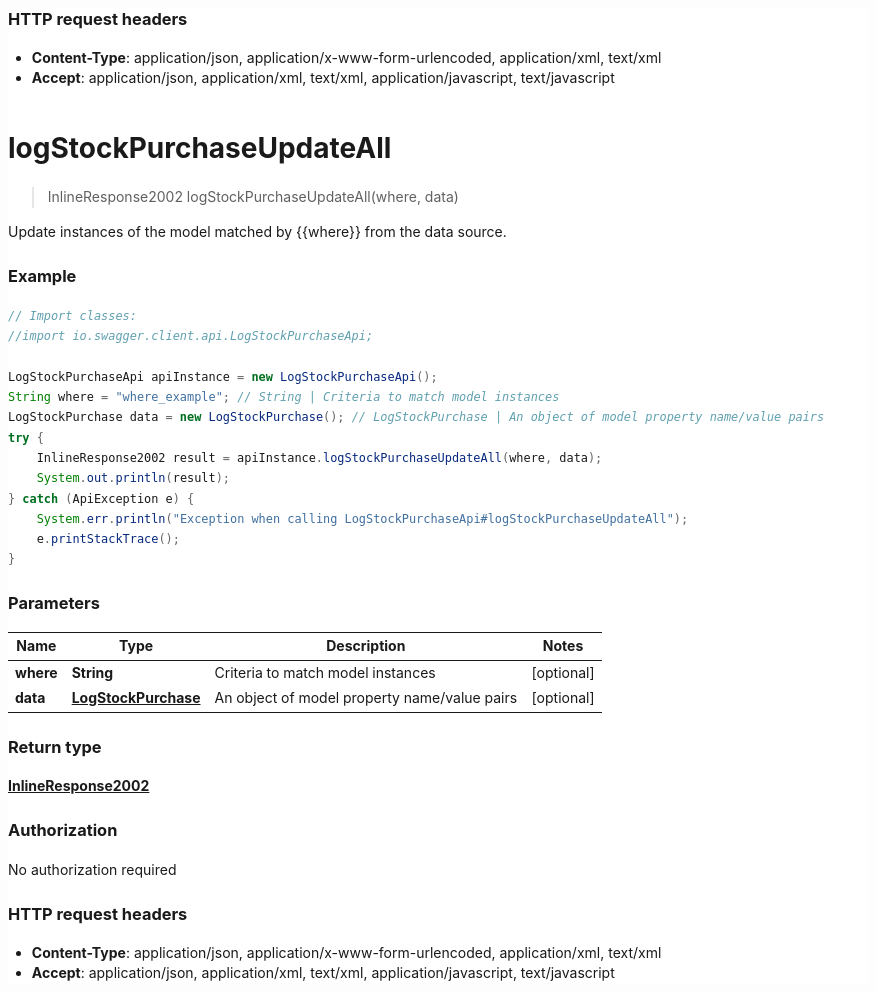 ### HTTP request headers

 - **Content-Type**: application/json, application/x-www-form-urlencoded, application/xml, text/xml
 - **Accept**: application/json, application/xml, text/xml, application/javascript, text/javascript

<a name="logStockPurchaseUpdateAll"></a>
# **logStockPurchaseUpdateAll**
> InlineResponse2002 logStockPurchaseUpdateAll(where, data)

Update instances of the model matched by {{where}} from the data source.

### Example
```java
// Import classes:
//import io.swagger.client.api.LogStockPurchaseApi;

LogStockPurchaseApi apiInstance = new LogStockPurchaseApi();
String where = "where_example"; // String | Criteria to match model instances
LogStockPurchase data = new LogStockPurchase(); // LogStockPurchase | An object of model property name/value pairs
try {
    InlineResponse2002 result = apiInstance.logStockPurchaseUpdateAll(where, data);
    System.out.println(result);
} catch (ApiException e) {
    System.err.println("Exception when calling LogStockPurchaseApi#logStockPurchaseUpdateAll");
    e.printStackTrace();
}
```

### Parameters

Name | Type | Description  | Notes
------------- | ------------- | ------------- | -------------
 **where** | **String**| Criteria to match model instances | [optional]
 **data** | [**LogStockPurchase**](LogStockPurchase.md)| An object of model property name/value pairs | [optional]

### Return type

[**InlineResponse2002**](InlineResponse2002.md)

### Authorization

No authorization required

### HTTP request headers

 - **Content-Type**: application/json, application/x-www-form-urlencoded, application/xml, text/xml
 - **Accept**: application/json, application/xml, text/xml, application/javascript, text/javascript

